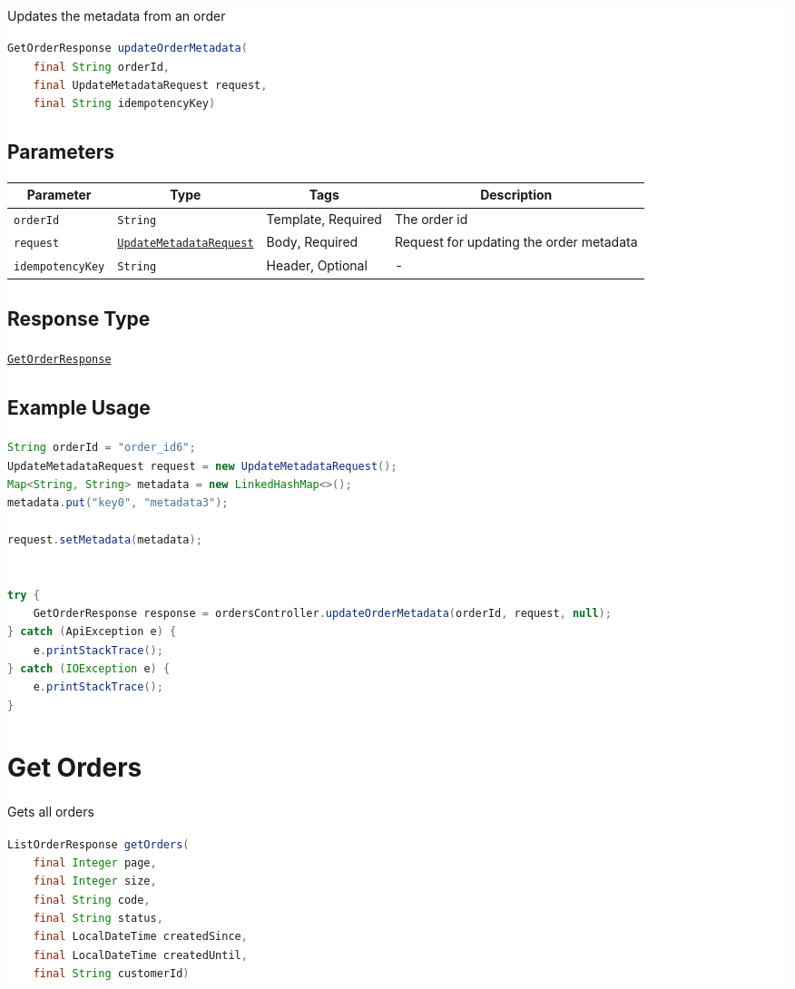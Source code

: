 Updates the metadata from an order

```java
GetOrderResponse updateOrderMetadata(
    final String orderId,
    final UpdateMetadataRequest request,
    final String idempotencyKey)
```

## Parameters

| Parameter | Type | Tags | Description |
|  --- | --- | --- | --- |
| `orderId` | `String` | Template, Required | The order id |
| `request` | [`UpdateMetadataRequest`](../../doc/models/update-metadata-request.md) | Body, Required | Request for updating the order metadata |
| `idempotencyKey` | `String` | Header, Optional | - |

## Response Type

[`GetOrderResponse`](../../doc/models/get-order-response.md)

## Example Usage

```java
String orderId = "order_id6";
UpdateMetadataRequest request = new UpdateMetadataRequest();
Map<String, String> metadata = new LinkedHashMap<>();
metadata.put("key0", "metadata3");

request.setMetadata(metadata);


try {
    GetOrderResponse response = ordersController.updateOrderMetadata(orderId, request, null);
} catch (ApiException e) {
    e.printStackTrace();
} catch (IOException e) {
    e.printStackTrace();
}
```


# Get Orders

Gets all orders

```java
ListOrderResponse getOrders(
    final Integer page,
    final Integer size,
    final String code,
    final String status,
    final LocalDateTime createdSince,
    final LocalDateTime createdUntil,
    final String customerId)
```

